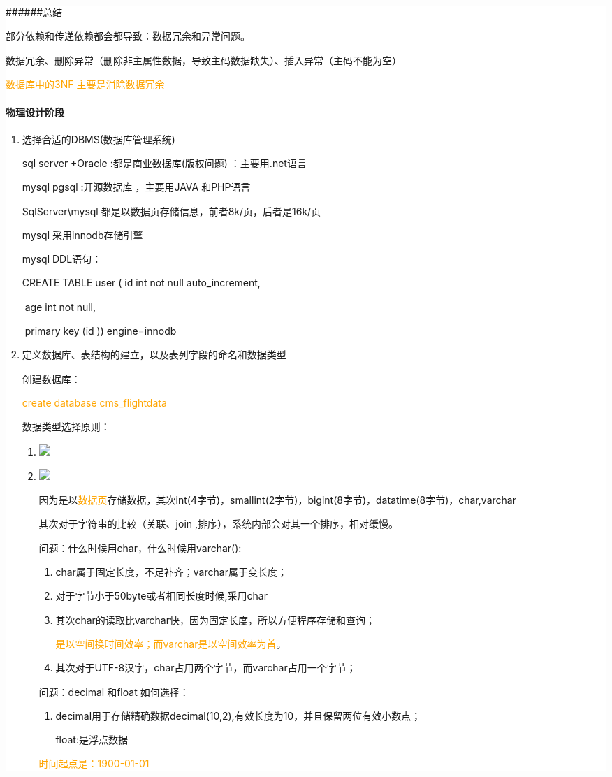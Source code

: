 

######总结

部分依赖和传递依赖都会都导致：数据冗余和异常问题。

数据冗余、删除异常（删除非主属性数据，导致主码数据缺失）、插入异常（主码不能为空）

<span style='color:orange'>数据库中的3NF 主要是消除数据冗余</span>

#### 物理设计阶段

1. 选择合适的DBMS(数据库管理系统)

   sql server +Oracle :都是商业数据库(版权问题) ：主要用.net语言

   mysql pgsql :开源数据库 ，主要用JAVA 和PHP语言

   SqlServer\mysql 都是以数据页存储信息，前者8k/页，后者是16k/页

   mysql 采用innodb存储引擎

   mysql DDL语句：

   CREATE TABLE user (  id int not null auto_increment,

   ​                                       age int  not null,

   ​                                       primary key (id )) engine=innodb

2. 定义数据库、表结构的建立，以及表列字段的命名和数据类型

   创建数据库：

   <span style='color:orange'>create database cms_flightdata</span>

   数据类型选择原则：

   1. ![](C:\Users\Administrator\Desktop\携程文件夹\tmp\data_type.png)

   2. ![](C:\Users\Administrator\Desktop\携程文件夹\tmp\data_type_1.png)

      因为是以<span style='color:orange'>数据页</span>存储数据，其次int(4字节)，smallint(2字节)，bigint(8字节)，datatime(8字节)，char,varchar

      其次对于字符串的比较（关联、join ,排序），系统内部会对其一个排序，相对缓慢。

      问题：什么时候用char，什么时候用varchar():

      1. char属于固定长度，不足补齐；varchar属于变长度；

      2. 对于字节小于50byte或者相同长度时候,采用char

      3. 其次char的读取比varchar快，因为固定长度，所以方便程序存储和查询；

         <span style='color:orange'>是以空间换时间效率；而varchar是以空间效率为首</span>。

      4. 其次对于UTF-8汉字，char占用两个字节，而varchar占用一个字节；

      问题：decimal 和float 如何选择：

      1. decimal用于存储精确数据decimal(10,2),有效长度为10，并且保留两位有效小数点；

         float:是浮点数据

      <span style='color:orange'>时间起点是：1900-01-01</span>

